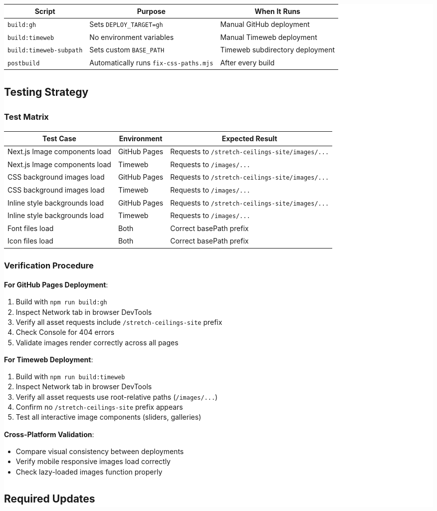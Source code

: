 | Script | Purpose | When It Runs |
|--------|---------|--------------|
| `build:gh` | Sets `DEPLOY_TARGET=gh` | Manual GitHub deployment |
| `build:timeweb` | No environment variables | Manual Timeweb deployment |
| `build:timeweb-subpath` | Sets custom `BASE_PATH` | Timeweb subdirectory deployment |
| `postbuild` | Automatically runs `fix-css-paths.mjs` | After every build |

## Testing Strategy

### Test Matrix

| Test Case | Environment | Expected Result |
|-----------|-------------|-----------------|
| Next.js Image components load | GitHub Pages | Requests to `/stretch-ceilings-site/images/...` |
| Next.js Image components load | Timeweb | Requests to `/images/...` |
| CSS background images load | GitHub Pages | Requests to `/stretch-ceilings-site/images/...` |
| CSS background images load | Timeweb | Requests to `/images/...` |
| Inline style backgrounds load | GitHub Pages | Requests to `/stretch-ceilings-site/images/...` |
| Inline style backgrounds load | Timeweb | Requests to `/images/...` |
| Font files load | Both | Correct basePath prefix |
| Icon files load | Both | Correct basePath prefix |

### Verification Procedure

**For GitHub Pages Deployment**:
1. Build with `npm run build:gh`
2. Inspect Network tab in browser DevTools
3. Verify all asset requests include `/stretch-ceilings-site` prefix
4. Check Console for 404 errors
5. Validate images render correctly across all pages

**For Timeweb Deployment**:
1. Build with `npm run build:timeweb`
2. Inspect Network tab in browser DevTools
3. Verify all asset requests use root-relative paths (`/images/...`)
4. Confirm no `/stretch-ceilings-site` prefix appears
5. Test all interactive image components (sliders, galleries)

**Cross-Platform Validation**:
- Compare visual consistency between deployments
- Verify mobile responsive images load correctly
- Check lazy-loaded images function properly

## Required Updates
